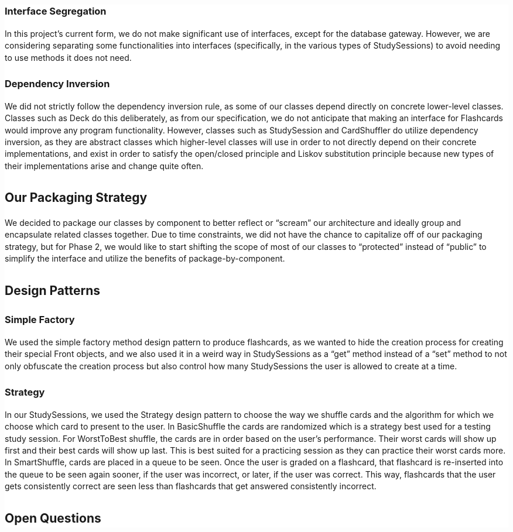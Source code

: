 ### Interface Segregation

In this project’s current form, we do not make significant use of interfaces, except for the database gateway. However, we are considering separating some functionalities into interfaces (specifically, in the various types of StudySessions) to avoid needing to use methods it does not need.

### Dependency Inversion

We did not strictly follow the dependency inversion rule, as some of our classes depend directly on concrete lower-level classes. Classes such as Deck do this deliberately, as from our specification, we do not anticipate that making an interface for Flashcards would improve any program functionality. However, classes such as StudySession and CardShuffler do utilize dependency inversion, as they are abstract classes which higher-level classes will use in order to not directly depend on their concrete implementations, and exist in order to satisfy the open/closed principle and Liskov substitution principle because new types of their implementations arise and change quite often.



## Our Packaging Strategy

We decided to package our classes by component to better reflect or “scream” our architecture and ideally group and encapsulate related classes together. Due to time constraints, we did not have the chance to capitalize off of our packaging strategy, but for Phase 2, we would like to start shifting the scope of most of our classes to “protected” instead of “public” to simplify the interface and utilize the benefits of package-by-component.



## Design Patterns

### Simple Factory

We used the simple factory method design pattern to produce flashcards, as we wanted to hide the creation process for creating their special Front objects, and we also used it in a weird way in StudySessions as a “get” method instead of a “set” method to not only obfuscate the creation process but also control how many StudySessions the user is allowed to create at a time.

### Strategy

In our StudySessions, we used the Strategy design pattern to choose the way we shuffle cards and the algorithm for which we choose which card to present to the user. In BasicShuffle the cards are randomized which is a strategy best used for a testing study session. For WorstToBest shuffle, the cards are in order based on the user’s performance. Their worst cards will show up first and their best cards will show up last. This is best suited for a practicing session as they can practice their worst cards more. In SmartShuffle, cards are placed in a queue to be seen. Once the user is graded on a flashcard, that flashcard is re-inserted into the queue to be seen again sooner, if the user was incorrect, or later, if the user was correct. This way, flashcards that the user gets consistently correct are seen less than flashcards that get answered consistently incorrect. 



##  Open Questions
